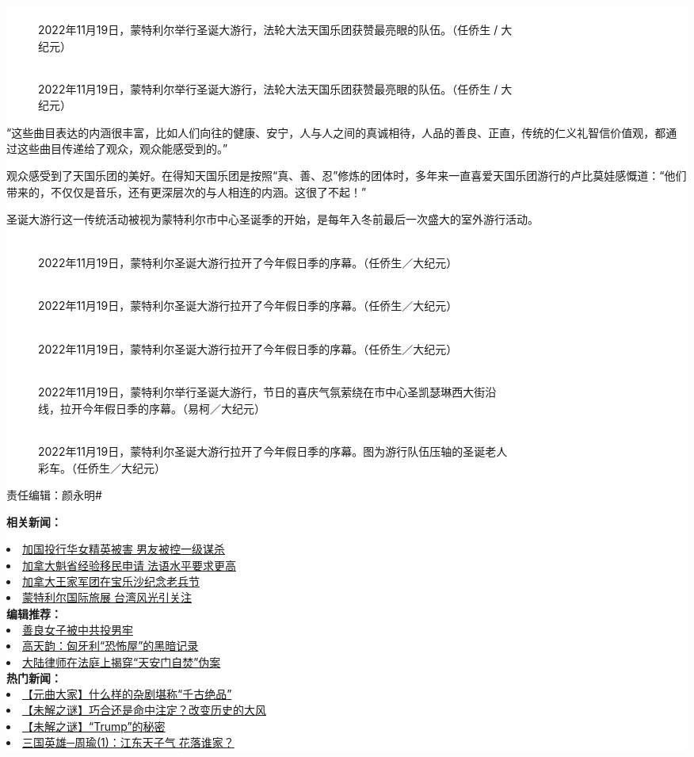 <figure id="attachment_13870381" aria-describedby="caption-attachment-13870381" style="width: 605px" class="wp-caption aligncenter"><ahref=" https://i.epochtimes.com/assets/uploads/2022/11/id13870381-20221119-Montreal-SantaParade-tianguoband-21.jpg" target="_blank" rel="noreferrer noopener"> <img decoding="async" class=" wp-image-13870381" src="https://i.epochtimes.com/assets/uploads/2022/11/id13870381-20221119-Montreal-SantaParade-tianguoband-21.jpg" alt="" width="605" b="403" /></a><figcaption id="caption-attachment-13870381" class="wp-caption-text">2022年11月19日，蒙特利尔举行圣诞大游行，法轮大法天国乐团获赞最亮眼的队伍。（任侨生 / 大纪元）</figcaption></figure>
<figure id="attachment_13870384" aria-describedby="caption-attachment-13870384" style="width: 609px" class="wp-caption aligncenter"><ahref=" https://i.epochtimes.com/assets/uploads/2022/11/id13870384-20221119-Montreal-SantaParade-tianguoband-22.jpg" target="_blank" rel="noreferrer noopener"> <img decoding="async" class=" wp-image-13870384" src="https://i.epochtimes.com/assets/uploads/2022/11/id13870384-20221119-Montreal-SantaParade-tianguoband-22.jpg" alt="" width="609" b="406" /></a><figcaption id="caption-attachment-13870384" class="wp-caption-text">2022年11月19日，蒙特利尔举行圣诞大游行，法轮大法天国乐团获赞最亮眼的队伍。（任侨生 / 大纪元）</figcaption></figure>
<p>“这些曲目表达的内涵很丰富，比如人们向往的健康、安宁，人与人之间的真诚相待，人品的善良、正直，传统的仁义礼智信价值观，都通过这些曲目传递给了观众，观众能感受到的。”</p>
<p>观众感受到了天国乐团的美好。在得知天国乐团是按照“真、善、忍”修炼的团体时，多年来一直喜爱天国乐团游行的卢比莫娃感慨道：“他们带来的，不仅仅是音乐，还有更深层次的与人相连的内涵。这很了不起！”</p>
<p>圣诞大游行这一传统活动被视为蒙特利尔市中心圣诞季的开始，是每年入冬前最后一次盛大的室外游行活动。</p>
<figure id="attachment_13870087" aria-describedby="caption-attachment-13870087" style="width: 600px" class="wp-caption aligncenter"><ahref=" https://i.epochtimes.com/assets/uploads/2022/11/id13870087-20221119-Montreal-SantaParade-1.jpg" target="_blank" rel="noreferrer noopener"> <img decoding="async" class=" wp-image-13870087" src="https://i.epochtimes.com/assets/uploads/2022/11/id13870087-20221119-Montreal-SantaParade-1.jpg" alt="" width="600" b="450" /></a><figcaption id="caption-attachment-13870087" class="wp-caption-text">2022年11月19日，蒙特利尔圣诞大游行拉开了今年假日季的序幕。（任侨生／大纪元）</figcaption></figure>
<figure id="attachment_13870088" aria-describedby="caption-attachment-13870088" style="width: 600px" class="wp-caption aligncenter"><ahref=" https://i.epochtimes.com/assets/uploads/2022/11/id13870088-20221119-Montreal-SantaParade-2.jpg" target="_blank" rel="noreferrer noopener"> <img decoding="async" class=" wp-image-13870088" src="https://i.epochtimes.com/assets/uploads/2022/11/id13870088-20221119-Montreal-SantaParade-2.jpg" alt="" width="600" b="450" /></a><figcaption id="caption-attachment-13870088" class="wp-caption-text">2022年11月19日，蒙特利尔圣诞大游行拉开了今年假日季的序幕。（任侨生／大纪元）</figcaption></figure>
<figure id="attachment_13870089" aria-describedby="caption-attachment-13870089" style="width: 600px" class="wp-caption aligncenter"><ahref=" https://i.epochtimes.com/assets/uploads/2022/11/id13870089-20221119-Montreal-SantaParade-3.jpg" target="_blank" rel="noreferrer noopener"> <img decoding="async" class=" wp-image-13870089" src="https://i.epochtimes.com/assets/uploads/2022/11/id13870089-20221119-Montreal-SantaParade-3.jpg" alt="" width="600" b="450" /></a><figcaption id="caption-attachment-13870089" class="wp-caption-text">2022年11月19日，蒙特利尔圣诞大游行拉开了今年假日季的序幕。（任侨生／大纪元）</figcaption></figure>
<figure id="attachment_13870379" aria-describedby="caption-attachment-13870379" style="width: 602px" class="wp-caption aligncenter"><ahref=" https://i.epochtimes.com/assets/uploads/2022/11/id13870379-20221119-Montreal-SantaParade-d-3.jpg" target="_blank" rel="noreferrer noopener"> <img decoding="async" class=" wp-image-13870379" src="https://i.epochtimes.com/assets/uploads/2022/11/id13870379-20221119-Montreal-SantaParade-d-3.jpg" alt="" width="602" b="401" /></a><figcaption id="caption-attachment-13870379" class="wp-caption-text">2022年11月19日，蒙特利尔举行圣诞大游行，节日的喜庆气氛萦绕在市中心圣凯瑟琳西大街沿线，拉开今年假日季的序幕。（易柯／大纪元）</figcaption></figure>
<figure id="attachment_13870090" aria-describedby="caption-attachment-13870090" style="width: 600px" class="wp-caption aligncenter"><ahref=" https://i.epochtimes.com/assets/uploads/2022/11/id13870090-20221119-Montreal-SantaParade.jpg" target="_blank" rel="noreferrer noopener"> <img decoding="async" class=" wp-image-13870090" src="https://i.epochtimes.com/assets/uploads/2022/11/id13870090-20221119-Montreal-SantaParade.jpg" alt="" width="600" b="450" /></a><figcaption id="caption-attachment-13870090" class="wp-caption-text">2022年11月19日，蒙特利尔圣诞大游行拉开了今年假日季的序幕。图为游行队伍压轴的圣诞老人彩车。（任侨生／大纪元）</figcaption></figure>
<p>责任编辑：颜永明#</p>
	
<strong>相关新闻：</strong>
<li><a href="https://github.com/1992513/djy/blob/master/gb/24/11/12/n14369903.md#1">加国投行华女精英被害 男友被控一级谋杀</a></li>
<li><a href="https://github.com/1992513/djy/blob/master/gb/24/11/12/n14369187.md#1">加拿大魁省经验移民申请 法语水平要求更高</a></li>
<li><a href="https://github.com/1992513/djy/blob/master/gb/24/11/11/n14368658.md#1">加拿大王家军团在宝乐沙纪念老兵节</a></li>
<li><a href="https://github.com/1992513/djy/blob/master/gb/24/11/5/n14365097.md#1">蒙特利尔国际旅展 台湾风光引关注</a></li>
<strong>编辑推荐：</strong>
<li><a href="https://github.com/1992513/djy/blob/master/gb/13/9/29/n3974789.md?dfh#1" target="_blank">善良女子被中共投男牢</a></li><li><a href="https://github.com/1992513/djy/blob/master/gb/17/10/31/n9788740.md#1" target="_blank">高天韵：匈牙利“恐怖屋”的黑暗记录</a></li><li><a href="https://github.com/1992513/djy/blob/master/gb/16/4/11/n7544340.md#1" target="_blank">大陆律师在法庭上揭穿“天安门自焚”伪案</a></li>
<strong>热门新闻：</strong>
<li><a href="https://github.com/1992513/djy/blob/master/gb/20/12/9/n12607383.md#1">【元曲大家】什么样的杂剧堪称“千古绝品”</a></li>
<li><a href="https://github.com/1992513/djy/blob/master/gb/24/11/11/n14368907.md#1">【未解之谜】巧合还是命中注定？改变历史的大风</a></li>
<li><a href="https://github.com/1992513/djy/blob/master/gb/24/11/15/n14372260.md#1">【未解之谜】“Trump”的秘密</a></li>
<li><a href="https://github.com/1992513/djy/blob/master/gb/24/11/2/n14363100.md#1">三国英雄─周瑜(1)：江东天子气 花落谁家？</a></li>